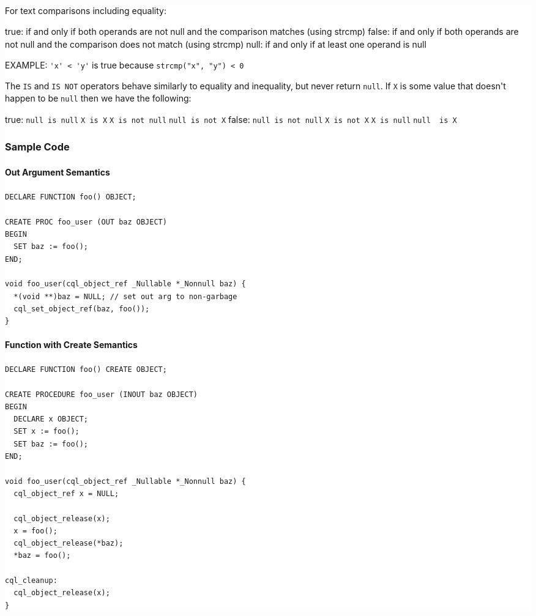 For text comparisons including equality:

true:   if and only if both operands are not null and the comparison matches (using strcmp)
false:  if and only if  both operands are not null and the comparison does not match (using strcmp)
null:   if and only if at least one operand is null

EXAMPLE: `'x' < 'y'`  is true because `strcmp("x", "y") < 0`

The `IS` and `IS NOT` operators behave similarly to equality and inequality, but never return `null`.  If `X` is some value that doesn't happen to be `null` then we have the following:

true:  `null is null` `X is X` `X is not null` `null is not X`
false: `null is not null` `X is not X` `X is null` `null  is X`

### Sample Code

#### Out Argument Semantics

```
DECLARE FUNCTION foo() OBJECT;

CREATE PROC foo_user (OUT baz OBJECT)
BEGIN
  SET baz := foo();
END;

void foo_user(cql_object_ref _Nullable *_Nonnull baz) {
  *(void **)baz = NULL; // set out arg to non-garbage
  cql_set_object_ref(baz, foo());
}
```

#### Function with Create Semantics

```
DECLARE FUNCTION foo() CREATE OBJECT;

CREATE PROCEDURE foo_user (INOUT baz OBJECT)
BEGIN
  DECLARE x OBJECT;
  SET x := foo();
  SET baz := foo();
END;

void foo_user(cql_object_ref _Nullable *_Nonnull baz) {
  cql_object_ref x = NULL;

  cql_object_release(x);
  x = foo();
  cql_object_release(*baz);
  *baz = foo();

cql_cleanup:
  cql_object_release(x);
}
```
